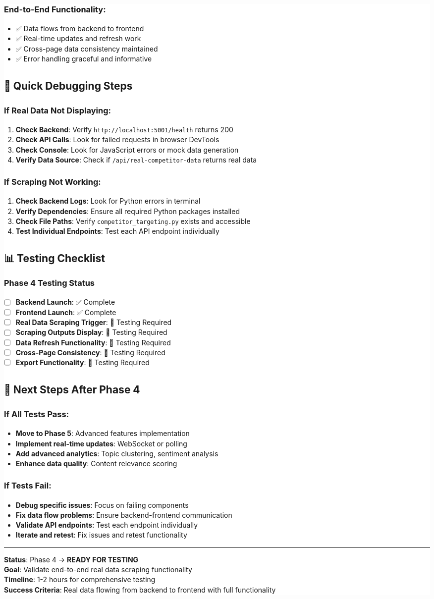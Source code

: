 ### **End-to-End Functionality**:
- ✅ Data flows from backend to frontend
- ✅ Real-time updates and refresh work
- ✅ Cross-page data consistency maintained
- ✅ Error handling graceful and informative

## **🔧 Quick Debugging Steps**

### **If Real Data Not Displaying**:
1. **Check Backend**: Verify `http://localhost:5001/health` returns 200
2. **Check API Calls**: Look for failed requests in browser DevTools
3. **Check Console**: Look for JavaScript errors or mock data generation
4. **Verify Data Source**: Check if `/api/real-competitor-data` returns real data

### **If Scraping Not Working**:
1. **Check Backend Logs**: Look for Python errors in terminal
2. **Verify Dependencies**: Ensure all required Python packages installed
3. **Check File Paths**: Verify `competitor_targeting.py` exists and accessible
4. **Test Individual Endpoints**: Test each API endpoint individually

## **📊 Testing Checklist**

### **Phase 4 Testing Status**
- [ ] **Backend Launch**: ✅ Complete
- [ ] **Frontend Launch**: ✅ Complete
- [ ] **Real Data Scraping Trigger**: 🔄 Testing Required
- [ ] **Scraping Outputs Display**: 🔄 Testing Required
- [ ] **Data Refresh Functionality**: 🔄 Testing Required
- [ ] **Cross-Page Consistency**: 🔄 Testing Required
- [ ] **Export Functionality**: 🔄 Testing Required

## **🎯 Next Steps After Phase 4**

### **If All Tests Pass**:
- **Move to Phase 5**: Advanced features implementation
- **Implement real-time updates**: WebSocket or polling
- **Add advanced analytics**: Topic clustering, sentiment analysis
- **Enhance data quality**: Content relevance scoring

### **If Tests Fail**:
- **Debug specific issues**: Focus on failing components
- **Fix data flow problems**: Ensure backend-frontend communication
- **Validate API endpoints**: Test each endpoint individually
- **Iterate and retest**: Fix issues and retest functionality

---

**Status**: Phase 4 → **READY FOR TESTING**  
**Goal**: Validate end-to-end real data scraping functionality  
**Timeline**: 1-2 hours for comprehensive testing  
**Success Criteria**: Real data flowing from backend to frontend with full functionality
